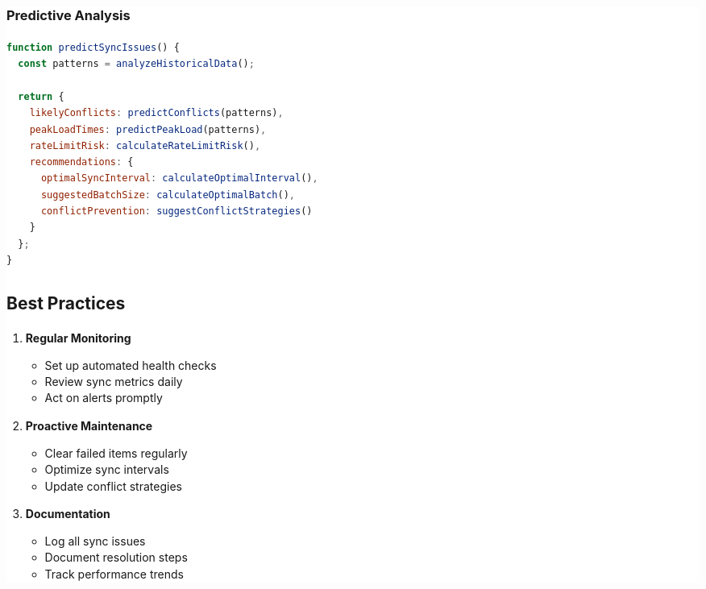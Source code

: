 ### Predictive Analysis
```javascript
function predictSyncIssues() {
  const patterns = analyzeHistoricalData();
  
  return {
    likelyConflicts: predictConflicts(patterns),
    peakLoadTimes: predictPeakLoad(patterns),
    rateLimitRisk: calculateRateLimitRisk(),
    recommendations: {
      optimalSyncInterval: calculateOptimalInterval(),
      suggestedBatchSize: calculateOptimalBatch(),
      conflictPrevention: suggestConflictStrategies()
    }
  };
}
```

## Best Practices

1. **Regular Monitoring**
   - Set up automated health checks
   - Review sync metrics daily
   - Act on alerts promptly

2. **Proactive Maintenance**
   - Clear failed items regularly
   - Optimize sync intervals
   - Update conflict strategies

3. **Documentation**
   - Log all sync issues
   - Document resolution steps
   - Track performance trends
